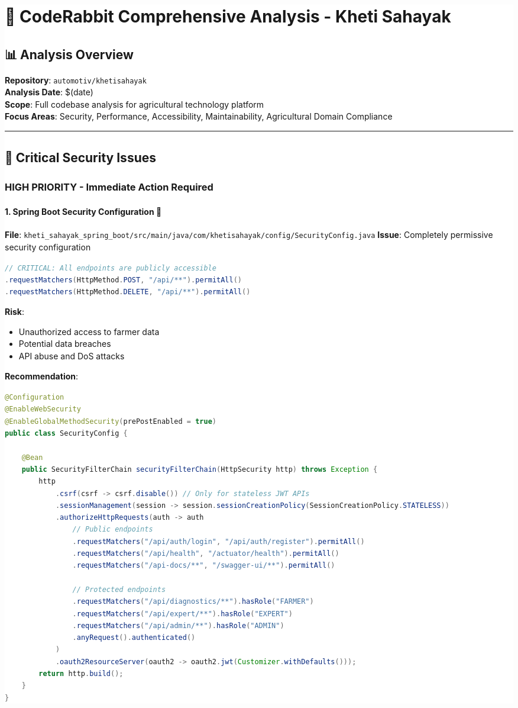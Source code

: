# 🤖 CodeRabbit Comprehensive Analysis - Kheti Sahayak

## 📊 **Analysis Overview**

**Repository**: `automotiv/khetisahayak`  
**Analysis Date**: $(date)  
**Scope**: Full codebase analysis for agricultural technology platform  
**Focus Areas**: Security, Performance, Accessibility, Maintainability, Agricultural Domain Compliance

---

## 🚨 **Critical Security Issues**

### **HIGH PRIORITY - Immediate Action Required**

#### 1. **Spring Boot Security Configuration** 🔴
**File**: `kheti_sahayak_spring_boot/src/main/java/com/khetisahayak/config/SecurityConfig.java`
**Issue**: Completely permissive security configuration
```java
// CRITICAL: All endpoints are publicly accessible
.requestMatchers(HttpMethod.POST, "/api/**").permitAll()
.requestMatchers(HttpMethod.DELETE, "/api/**").permitAll()
```
**Risk**: 
- Unauthorized access to farmer data
- Potential data breaches
- API abuse and DoS attacks

**Recommendation**:
```java
@Configuration
@EnableWebSecurity
@EnableGlobalMethodSecurity(prePostEnabled = true)
public class SecurityConfig {
    
    @Bean
    public SecurityFilterChain securityFilterChain(HttpSecurity http) throws Exception {
        http
            .csrf(csrf -> csrf.disable()) // Only for stateless JWT APIs
            .sessionManagement(session -> session.sessionCreationPolicy(SessionCreationPolicy.STATELESS))
            .authorizeHttpRequests(auth -> auth
                // Public endpoints
                .requestMatchers("/api/auth/login", "/api/auth/register").permitAll()
                .requestMatchers("/api/health", "/actuator/health").permitAll()
                .requestMatchers("/api-docs/**", "/swagger-ui/**").permitAll()
                
                // Protected endpoints
                .requestMatchers("/api/diagnostics/**").hasRole("FARMER")
                .requestMatchers("/api/expert/**").hasRole("EXPERT")
                .requestMatchers("/api/admin/**").hasRole("ADMIN")
                .anyRequest().authenticated()
            )
            .oauth2ResourceServer(oauth2 -> oauth2.jwt(Customizer.withDefaults()));
        return http.build();
    }
}
```
